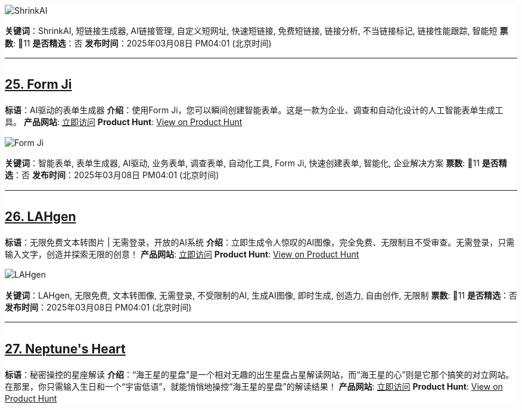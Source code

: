 ![ShrinkAI]()

**关键词**：ShrinkAI, 短链接生成器, AI链接管理, 自定义短网址, 快速短链接, 免费短链接, 链接分析, 不当链接标记, 链接性能跟踪, 智能短
**票数**: 🔺11
**是否精选**：否
**发布时间**：2025年03月08日 PM04:01 (北京时间)

---

## [25. Form Ji](https://www.producthunt.com/posts/form-ji?utm_campaign=producthunt-api&utm_medium=api-v2&utm_source=Application%3A+dailyhot+%28ID%3A+133367%29)
**标语**：AI驱动的表单生成器
**介绍**：使用Form Ji，您可以瞬间创建智能表单。这是一款为企业、调查和自动化设计的人工智能表单生成工具。
**产品网站**: [立即访问](https://www.producthunt.com/r/JK5FSC6A25A2OP?utm_campaign=producthunt-api&utm_medium=api-v2&utm_source=Application%3A+dailyhot+%28ID%3A+133367%29)
**Product Hunt**: [View on Product Hunt](https://www.producthunt.com/posts/form-ji?utm_campaign=producthunt-api&utm_medium=api-v2&utm_source=Application%3A+dailyhot+%28ID%3A+133367%29)

![Form Ji]()

**关键词**：智能表单, 表单生成器, AI驱动, 业务表单, 调查表单, 自动化工具, Form Ji, 快速创建表单, 智能化, 企业解决方案
**票数**: 🔺11
**是否精选**：否
**发布时间**：2025年03月08日 PM04:01 (北京时间)

---

## [26. LAHgen](https://www.producthunt.com/posts/lahgen?utm_campaign=producthunt-api&utm_medium=api-v2&utm_source=Application%3A+dailyhot+%28ID%3A+133367%29)
**标语**：无限免费文本转图片 | 无需登录，开放的AI系统
**介绍**：立即生成令人惊叹的AI图像，完全免费、无限制且不受审查。无需登录，只需输入文字，创造并探索无限的创意！
**产品网站**: [立即访问](https://www.producthunt.com/r/VTJ7B7UULAXCR3?utm_campaign=producthunt-api&utm_medium=api-v2&utm_source=Application%3A+dailyhot+%28ID%3A+133367%29)
**Product Hunt**: [View on Product Hunt](https://www.producthunt.com/posts/lahgen?utm_campaign=producthunt-api&utm_medium=api-v2&utm_source=Application%3A+dailyhot+%28ID%3A+133367%29)

![LAHgen]()

**关键词**：LAHgen, 无限免费, 文本转图像, 无需登录, 不受限制的AI, 生成AI图像, 即时生成, 创造力, 自由创作, 无限制
**票数**: 🔺11
**是否精选**：否
**发布时间**：2025年03月08日 PM04:01 (北京时间)

---

## [27. Neptune's Heart](https://www.producthunt.com/posts/neptune-s-heart?utm_campaign=producthunt-api&utm_medium=api-v2&utm_source=Application%3A+dailyhot+%28ID%3A+133367%29)
**标语**：秘密操控的星座解读
**介绍**：“海王星的星盘”是一个相对无趣的出生星盘占星解读网站，而“海王星的心”则是它那个搞笑的对立网站。在那里，你只需输入生日和一个“宇宙低语”，就能悄悄地操控“海王星的星盘”的解读结果！
**产品网站**: [立即访问](https://www.producthunt.com/r/KRWTPSJZFE5NDX?utm_campaign=producthunt-api&utm_medium=api-v2&utm_source=Application%3A+dailyhot+%28ID%3A+133367%29)
**Product Hunt**: [View on Product Hunt](https://www.producthunt.com/posts/neptune-s-heart?utm_campaign=producthunt-api&utm_medium=api-v2&utm_source=Application%3A+dailyhot+%28ID%3A+133367%29)

